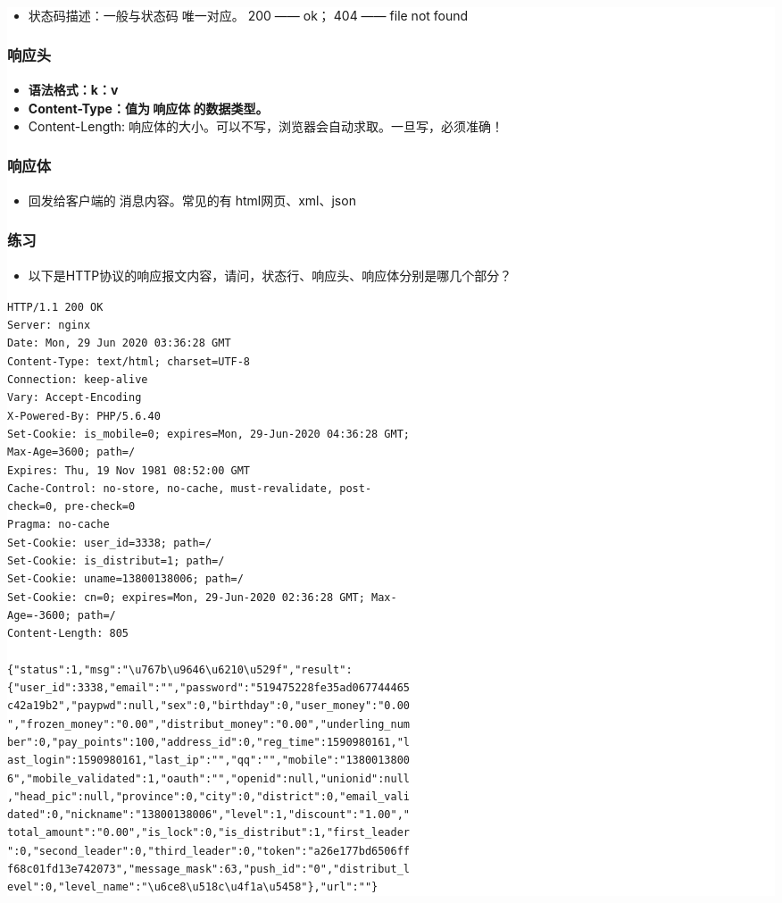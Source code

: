 - 状态码描述：一般与状态码 唯一对应。  200 —— ok； 404 —— file not found

### 响应头

- **语法格式：k：v**
- **Content-Type：值为 响应体  的数据类型。**
- Content-Length: 响应体的大小。可以不写，浏览器会自动求取。一旦写，必须准确！

### 响应体

- 回发给客户端的 消息内容。常见的有 html网页、xml、json


### 练习

- 以下是HTTP协议的响应报文内容，请问，状态行、响应头、响应体分别是哪几个部分？

```http
HTTP/1.1 200 OK
Server: nginx
Date: Mon, 29 Jun 2020 03:36:28 GMT
Content-Type: text/html; charset=UTF-8
Connection: keep-alive
Vary: Accept-Encoding
X-Powered-By: PHP/5.6.40
Set-Cookie: is_mobile=0; expires=Mon, 29-Jun-2020 04:36:28 GMT;
Max-Age=3600; path=/
Expires: Thu, 19 Nov 1981 08:52:00 GMT
Cache-Control: no-store, no-cache, must-revalidate, post-
check=0, pre-check=0
Pragma: no-cache
Set-Cookie: user_id=3338; path=/
Set-Cookie: is_distribut=1; path=/
Set-Cookie: uname=13800138006; path=/
Set-Cookie: cn=0; expires=Mon, 29-Jun-2020 02:36:28 GMT; Max-
Age=-3600; path=/
Content-Length: 805

{"status":1,"msg":"\u767b\u9646\u6210\u529f","result":
{"user_id":3338,"email":"","password":"519475228fe35ad067744465
c42a19b2","paypwd":null,"sex":0,"birthday":0,"user_money":"0.00
","frozen_money":"0.00","distribut_money":"0.00","underling_num
ber":0,"pay_points":100,"address_id":0,"reg_time":1590980161,"l
ast_login":1590980161,"last_ip":"","qq":"","mobile":"1380013800
6","mobile_validated":1,"oauth":"","openid":null,"unionid":null
,"head_pic":null,"province":0,"city":0,"district":0,"email_vali
dated":0,"nickname":"13800138006","level":1,"discount":"1.00","
total_amount":"0.00","is_lock":0,"is_distribut":1,"first_leader
":0,"second_leader":0,"third_leader":0,"token":"a26e177bd6506ff
f68c01fd13e742073","message_mask":63,"push_id":"0","distribut_l
evel":0,"level_name":"\u6ce8\u518c\u4f1a\u5458"},"url":""}
```
